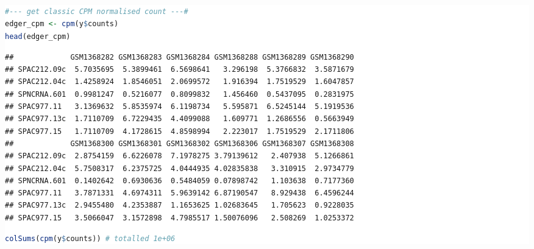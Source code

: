 ``` r
#--- get classic CPM normalised count ---#
edger_cpm <- cpm(y$counts)
head(edger_cpm)
```

    ##             GSM1368282 GSM1368283 GSM1368284 GSM1368288 GSM1368289 GSM1368290
    ## SPAC212.09c  5.7035695  5.3899461  6.5698641   3.296198  5.3766832  3.5871679
    ## SPAC212.04c  1.4258924  1.8546051  2.0699572   1.916394  1.7519529  1.6047857
    ## SPNCRNA.601  0.9981247  0.5216077  0.8099832   1.456460  0.5437095  0.2831975
    ## SPAC977.11   3.1369632  5.8535974  6.1198734   5.595871  6.5245144  5.1919536
    ## SPAC977.13c  1.7110709  6.7229435  4.4099088   1.609771  1.2686556  0.5663949
    ## SPAC977.15   1.7110709  4.1728615  4.8598994   2.223017  1.7519529  2.1711806
    ##             GSM1368300 GSM1368301 GSM1368302 GSM1368306 GSM1368307 GSM1368308
    ## SPAC212.09c  2.8754159  6.6226078  7.1978275 3.79139612   2.407938  5.1266861
    ## SPAC212.04c  5.7508317  6.2375725  4.0444935 4.02835838   3.310915  2.9734779
    ## SPNCRNA.601  0.1402642  0.6930636  0.5484059 0.07898742   1.103638  0.7177360
    ## SPAC977.11   3.7871331  4.6974311  5.9639142 6.87190547   8.929438  6.4596244
    ## SPAC977.13c  2.9455480  4.2353887  1.1653625 1.02683645   1.705623  0.9228035
    ## SPAC977.15   3.5066047  3.1572898  4.7985517 1.50076096   2.508269  1.0253372

``` r
colSums(cpm(y$counts)) # totalled 1e+06
```
